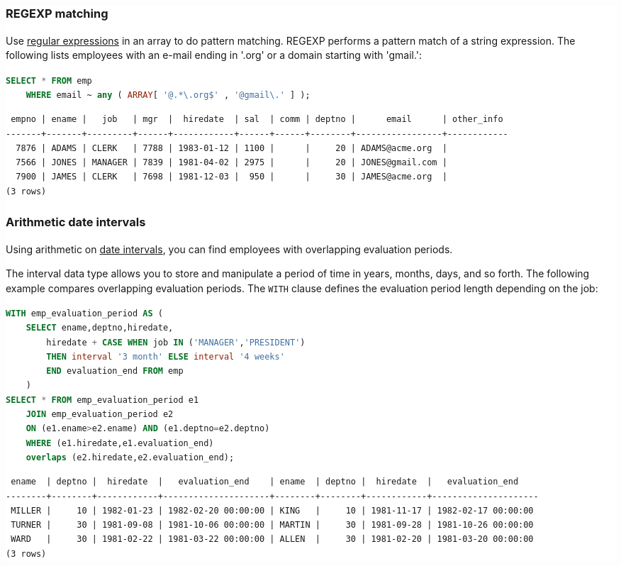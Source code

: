 ### REGEXP matching

Use [regular expressions](../../../../develop/learn/strings-and-text-ysql/) in an array to do pattern matching. REGEXP performs a pattern match of a string expression. The following lists employees with an e-mail ending in '.org' or a domain starting with 'gmail.':

```sql
SELECT * FROM emp
    WHERE email ~ any ( ARRAY[ '@.*\.org$' , '@gmail\.' ] );
```

```output
 empno | ename |   job   | mgr  |  hiredate  | sal  | comm | deptno |      email      | other_info
-------+-------+---------+------+------------+------+------+--------+-----------------+------------
  7876 | ADAMS | CLERK   | 7788 | 1983-01-12 | 1100 |      |     20 | ADAMS@acme.org  |
  7566 | JONES | MANAGER | 7839 | 1981-04-02 | 2975 |      |     20 | JONES@gmail.com |
  7900 | JAMES | CLERK   | 7698 | 1981-12-03 |  950 |      |     30 | JAMES@acme.org  |
(3 rows)
```

### Arithmetic date intervals

Using arithmetic on [date intervals](../../../../explore/ysql-language-features/data-types/#date-and-time), you can find employees with overlapping evaluation periods.

The interval data type allows you to store and manipulate a period of time in years, months, days, and so forth. The following example compares overlapping evaluation periods. The `WITH` clause defines the evaluation period length depending on the job:

```sql
WITH emp_evaluation_period AS (
    SELECT ename,deptno,hiredate,
        hiredate + CASE WHEN job IN ('MANAGER','PRESIDENT')
        THEN interval '3 month' ELSE interval '4 weeks'
        END evaluation_end FROM emp
    )
SELECT * FROM emp_evaluation_period e1
    JOIN emp_evaluation_period e2
    ON (e1.ename>e2.ename) AND (e1.deptno=e2.deptno)
    WHERE (e1.hiredate,e1.evaluation_end)
    overlaps (e2.hiredate,e2.evaluation_end);
```

```output
 ename  | deptno |  hiredate  |   evaluation_end    | ename  | deptno |  hiredate  |   evaluation_end
--------+--------+------------+---------------------+--------+--------+------------+---------------------
 MILLER |     10 | 1982-01-23 | 1982-02-20 00:00:00 | KING   |     10 | 1981-11-17 | 1982-02-17 00:00:00
 TURNER |     30 | 1981-09-08 | 1981-10-06 00:00:00 | MARTIN |     30 | 1981-09-28 | 1981-10-26 00:00:00
 WARD   |     30 | 1981-02-22 | 1981-03-22 00:00:00 | ALLEN  |     30 | 1981-02-20 | 1981-03-20 00:00:00
(3 rows)
```
